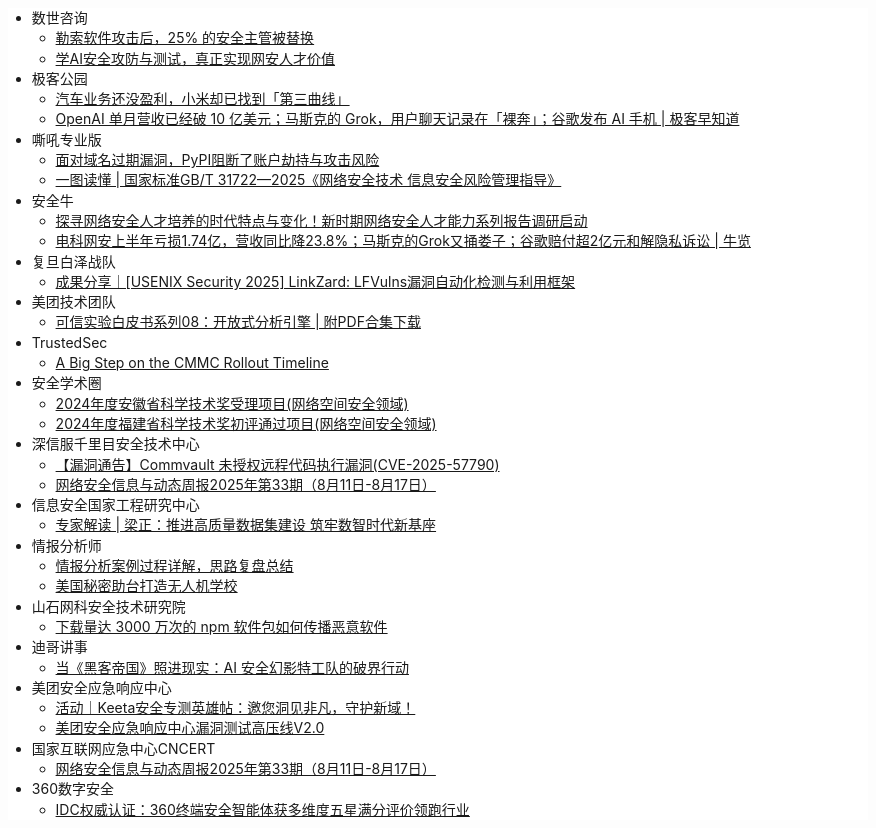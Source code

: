 - 数世咨询
  - [勒索软件攻击后，25% 的安全主管被替换](https://mp.weixin.qq.com/s?__biz=MzkxNzA3MTgyNg==&mid=2247540033&idx=1&sn=8a9c242a3a5bcc1330e4c811f836f0bd)
  - [学AI安全攻防与测试，真正实现网安人才价值](https://mp.weixin.qq.com/s?__biz=MzkxNzA3MTgyNg==&mid=2247540033&idx=2&sn=d34d54d899edd13a61c8f0086f597204)
- 极客公园
  - [汽车业务还没盈利，小米却已找到「第三曲线」](https://mp.weixin.qq.com/s?__biz=MTMwNDMwODQ0MQ==&mid=2653085235&idx=1&sn=016e22e53e0b328fbcce6ef4357a1d8a)
  - [OpenAI 单月营收已经破 10 亿美元；马斯克的 Grok，用户聊天记录在「裸奔」；谷歌发布 AI 手机 | 极客早知道](https://mp.weixin.qq.com/s?__biz=MTMwNDMwODQ0MQ==&mid=2653085224&idx=1&sn=f6d91095346bc39b6ac912052a5e1e62)
- 嘶吼专业版
  - [面对域名过期漏洞，PyPI阻断了账户劫持与攻击风险](https://mp.weixin.qq.com/s?__biz=MzI0MDY1MDU4MQ==&mid=2247584348&idx=1&sn=6d1432bd4fca14a647832a914daae622)
  - [一图读懂 | 国家标准GB/T 31722—2025《网络安全技术 信息安全风险管理指导》](https://mp.weixin.qq.com/s?__biz=MzI0MDY1MDU4MQ==&mid=2247584348&idx=2&sn=cbf58333bd685c10846e5e6d4a5b05c9)
- 安全牛
  - [探寻网络安全人才培养的时代特点与变化！新时期网络安全人才能力系列报告调研启动](https://mp.weixin.qq.com/s?__biz=MjM5Njc3NjM4MA==&mid=2651138380&idx=1&sn=e13aacaf77722727cd6fd8bc79433043)
  - [电科网安上半年亏损1.74亿，营收同比降23.8%；马斯克的Grok又捅娄子；谷歌赔付超2亿元和解隐私诉讼 | 牛览](https://mp.weixin.qq.com/s?__biz=MjM5Njc3NjM4MA==&mid=2651138380&idx=2&sn=d78fd6f7b18dd78d6e46df5716744e00)
- 复旦白泽战队
  - [成果分享｜[USENIX Security 2025] LinkZard: LFVulns漏洞自动化检测与利用框架](https://mp.weixin.qq.com/s?__biz=MzU4NzUxOTI0OQ==&mid=2247495822&idx=1&sn=74b4e61b671f2b2a918865e79d2861c0)
- 美团技术团队
  - [可信实验白皮书系列08：开放式分析引擎 | 附PDF合集下载](https://mp.weixin.qq.com/s?__biz=MjM5NjQ5MTI5OA==&mid=2651781337&idx=1&sn=a693896385a6049e840f09646d34e776)
- TrustedSec
  - [A Big Step on the CMMC Rollout Timeline](https://trustedsec.com/blog/a-big-step-on-the-cmmc-rollout-timeline)
- 安全学术圈
  - [2024年度安徽省科学技术奖受理项目(网络空间安全领域)](https://mp.weixin.qq.com/s?__biz=MzU5MTM5MTQ2MA==&mid=2247493514&idx=1&sn=5ca2750545e2bcd72ff0e95a1abb1aef)
  - [2024年度福建省科学技术奖初评通过项目(网络空间安全领域)](https://mp.weixin.qq.com/s?__biz=MzU5MTM5MTQ2MA==&mid=2247493514&idx=2&sn=abba8b99de7aa7e596fee5f5a1cf7793)
- 深信服千里目安全技术中心
  - [【漏洞通告】Commvault 未授权远程代码执行漏洞(CVE-2025-57790)](https://mp.weixin.qq.com/s?__biz=Mzg2NjgzNjA5NQ==&mid=2247524548&idx=1&sn=dbcaf48999dd7953424a331e925d3633)
  - [网络安全信息与动态周报2025年第33期（8月11日-8月17日）](https://mp.weixin.qq.com/s?__biz=Mzg2NjgzNjA5NQ==&mid=2247524548&idx=2&sn=ede17797e5b4a9473d2ac984424773ac)
- 信息安全国家工程研究中心
  - [专家解读 | 梁正：推进高质量数据集建设 筑牢数智时代新基座](https://mp.weixin.qq.com/s?__biz=MzU5OTQ0NzY3Ng==&mid=2247500695&idx=1&sn=12493bbcfeefaf70279daf73ddf1cd46)
- 情报分析师
  - [情报分析案例过程详解，思路复盘总结](https://mp.weixin.qq.com/s?__biz=MzA3Mjc1MTkwOA==&mid=2650561986&idx=1&sn=22dab1fb42e61f1eeb0319806718de47)
  - [美国秘密助台打造无人机学校](https://mp.weixin.qq.com/s?__biz=MzA3Mjc1MTkwOA==&mid=2650561986&idx=2&sn=1a13f878f1c219bc12e4f692f343dd54)
- 山石网科安全技术研究院
  - [下载量达 3000 万次的 npm 软件包如何传播恶意软件](https://mp.weixin.qq.com/s?__biz=MzUzMDUxNTE1Mw==&mid=2247512670&idx=1&sn=e3dbdf3adafe203dff4b45c5b21e3040)
- 迪哥讲事
  - [当《黑客帝国》照进现实：AI 安全幻影特工队的破界行动](https://mp.weixin.qq.com/s?__biz=MzIzMTIzNTM0MA==&mid=2247498080&idx=1&sn=9559aa7035816ae1c346cf771bcb362b)
- 美团安全应急响应中心
  - [活动｜Keeta安全专测英雄帖：邀您洞见非凡，守护新域！](https://mp.weixin.qq.com/s?__biz=MzI5MDc4MTM3Mg==&mid=2247493924&idx=1&sn=0e8ab3b3a2af4d1b20e62b31fb82ccc2)
  - [美团安全应急响应中心漏洞测试高压线V2.0](https://mp.weixin.qq.com/s?__biz=MzI5MDc4MTM3Mg==&mid=2247493924&idx=2&sn=af01328cacbe1fb5c29a08e52a26457a)
- 国家互联网应急中心CNCERT
  - [网络安全信息与动态周报2025年第33期（8月11日-8月17日）](https://mp.weixin.qq.com/s?__biz=MzIwNDk0MDgxMw==&mid=2247500292&idx=1&sn=d0378d674cbc16df4c7d11e2fa8346c6)
- 360数字安全
  - [IDC权威认证：360终端安全智能体获多维度五星满分评价领跑行业](https://mp.weixin.qq.com/s?__biz=MzA4MTg0MDQ4Nw==&mid=2247581652&idx=1&sn=420456998a631257f2f60b3967ead0be)
